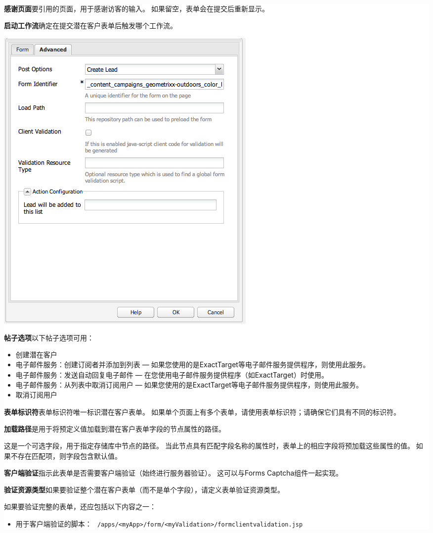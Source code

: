 **感谢页面**&#x200B;要引用的页面，用于感谢访客的输入。 如果留空，表单会在提交后重新显示。

**启动工作流**&#x200B;确定在提交潜在客户表单后触发哪个工作流。

![chlimage_1-44](assets/chlimage_1-44.png)

**帖子选项**&#x200B;以下帖子选项可用：

* 创建潜在客户
* 电子邮件服务：创建订阅者并添加到列表 — 如果您使用的是ExactTarget等电子邮件服务提供程序，则使用此服务。
* 电子邮件服务：发送自动回复电子邮件 — 在您使用电子邮件服务提供程序（如ExactTarget）时使用。
* 电子邮件服务：从列表中取消订阅用户 — 如果您使用的是ExactTarget等电子邮件服务提供程序，则使用此服务。
* 取消订阅用户

**表单标识符**&#x200B;表单标识符唯一标识潜在客户表单。 如果单个页面上有多个表单，请使用表单标识符；请确保它们具有不同的标识符。

**加载路径**&#x200B;是用于将预定义值加载到潜在客户表单字段的节点属性的路径。

这是一个可选字段，用于指定存储库中节点的路径。 当此节点具有匹配字段名称的属性时，表单上的相应字段将预加载这些属性的值。 如果不存在匹配项，则字段包含默认值。

**客户端验证**&#x200B;指示此表单是否需要客户端验证（始终进行服务器验证）。 这可以与Forms Captcha组件一起实现。

**验证资源类型**&#x200B;如果要验证整个潜在客户表单（而不是单个字段），请定义表单验证资源类型。

如果要验证完整的表单，还应包括以下内容之一：

* 用于客户端验证的脚本：
  ` /apps/<myApp>/form/<myValidation>/formclientvalidation.jsp`
